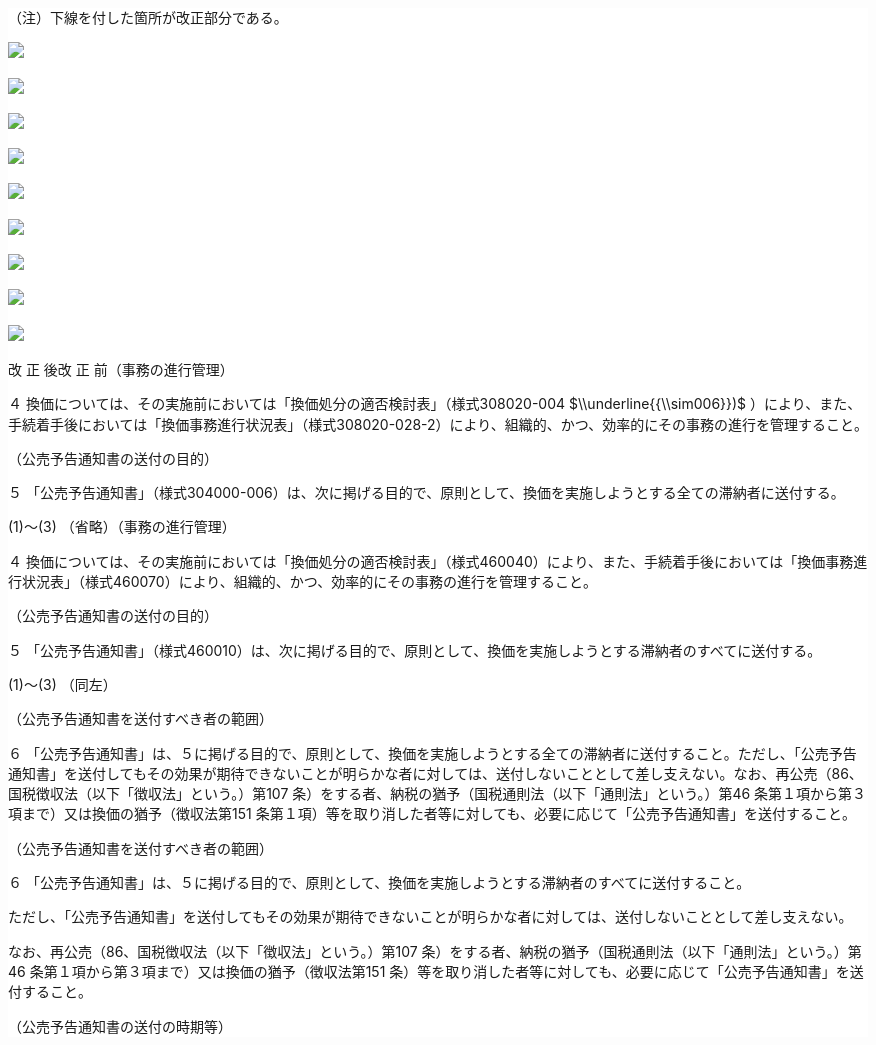 （注）下線を付した箇所が改正部分である。

![](https://www.nta.go.jp/tmp/867bc27c-eedd-4393-98ff-81ca96b76044/images/72196b4be9fa0e5a62a5db1c7c366c9df77b402e1c6207d7da76fba8bcb85ed2.jpg)

![](https://www.nta.go.jp/tmp/867bc27c-eedd-4393-98ff-81ca96b76044/images/21a6edcee2178d59ebfd77c9e07264e1d6fb29727b23e1c2bd0d8e52a50e93e7.jpg)

![](https://www.nta.go.jp/tmp/867bc27c-eedd-4393-98ff-81ca96b76044/images/f8d3d3d15b00a73266587fd4ae0846b942833148e91692af8e6459950f797d76.jpg)

![](https://www.nta.go.jp/tmp/867bc27c-eedd-4393-98ff-81ca96b76044/images/b1ccc88ca05c5e5af7491d859912c7a457052ba30083961d6f63ff558e798e91.jpg)

![](https://www.nta.go.jp/tmp/867bc27c-eedd-4393-98ff-81ca96b76044/images/aa817eca2d5417e29001d4013875df2bf0119f3a13287796a97e0ba92e612e6f.jpg)

![](https://www.nta.go.jp/tmp/867bc27c-eedd-4393-98ff-81ca96b76044/images/754fc2fb707a80cb8dc504c98573b9751d0868eb02522774ce56cfa95390bdbe.jpg)

![](https://www.nta.go.jp/tmp/867bc27c-eedd-4393-98ff-81ca96b76044/images/d6aa6f3731bd2a4e99a01c07307dbf42663a859f2b59cb76275607bb91b1cf34.jpg)

![](https://www.nta.go.jp/tmp/867bc27c-eedd-4393-98ff-81ca96b76044/images/db45e7d13f0665a5d9729b6757d85185dadd6bb1e561acbc62952aeb737d487a.jpg)

![](https://www.nta.go.jp/tmp/867bc27c-eedd-4393-98ff-81ca96b76044/images/3a207469e9501c0f3139aca37d3daa59303cedafc7298ad8441b18b4d2a0cdbb.jpg)

改 正 後改 正 前（事務の進行管理）

４ 換価については、その実施前においては「換価処分の適否検討表」（様式308020-004 $\\underline{{\\sim006}})$ ）により、また、手続着手後においては「換価事務進行状況表」（様式308020-028-2）により、組織的、かつ、効率的にその事務の進行を管理すること。

（公売予告通知書の送付の目的）

５ 「公売予告通知書」（様式304000-006）は、次に掲げる目的で、原則として、換価を実施しようとする全ての滞納者に送付する。

(1)～(3) （省略）（事務の進行管理）

４ 換価については、その実施前においては「換価処分の適否検討表」（様式460040）により、また、手続着手後においては「換価事務進行状況表」（様式460070）により、組織的、かつ、効率的にその事務の進行を管理すること。

（公売予告通知書の送付の目的）

５ 「公売予告通知書」（様式460010）は、次に掲げる目的で、原則として、換価を実施しようとする滞納者のすべてに送付する。

(1)～(3) （同左）

（公売予告通知書を送付すべき者の範囲）

６ 「公売予告通知書」は、５に掲げる目的で、原則として、換価を実施しようとする全ての滞納者に送付すること。ただし、「公売予告通知書」を送付してもその効果が期待できないことが明らかな者に対しては、送付しないこととして差し支えない。なお、再公売（86、国税徴収法（以下「徴収法」という。）第107 条）をする者、納税の猶予（国税通則法（以下「通則法」という。）第46 条第１項から第３項まで）又は換価の猶予（徴収法第151 条第１項）等を取り消した者等に対しても、必要に応じて「公売予告通知書」を送付すること。

（公売予告通知書を送付すべき者の範囲）

６ 「公売予告通知書」は、５に掲げる目的で、原則として、換価を実施しようとする滞納者のすべてに送付すること。

ただし、「公売予告通知書」を送付してもその効果が期待できないことが明らかな者に対しては、送付しないこととして差し支えない。

なお、再公売（86、国税徴収法（以下「徴収法」という。）第107 条）をする者、納税の猶予（国税通則法（以下「通則法」という。）第46 条第１項から第３項まで）又は換価の猶予（徴収法第151 条）等を取り消した者等に対しても、必要に応じて「公売予告通知書」を送付すること。

（公売予告通知書の送付の時期等）
